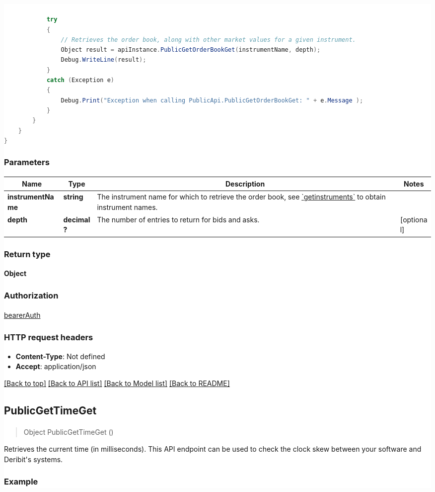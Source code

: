 ```csharp

            try
            {
                // Retrieves the order book, along with other market values for a given instrument.
                Object result = apiInstance.PublicGetOrderBookGet(instrumentName, depth);
                Debug.WriteLine(result);
            }
            catch (Exception e)
            {
                Debug.Print("Exception when calling PublicApi.PublicGetOrderBookGet: " + e.Message );
            }
        }
    }
}
```

### Parameters


Name | Type | Description  | Notes
------------- | ------------- | ------------- | -------------
 **instrumentName** | **string**| The instrument name for which to retrieve the order book, see [&#x60;getinstruments&#x60;](#getinstruments) to obtain instrument names. | 
 **depth** | **decimal?**| The number of entries to return for bids and asks. | [optional] 

### Return type

**Object**

### Authorization

[bearerAuth](../README.md#bearerAuth)

### HTTP request headers

- **Content-Type**: Not defined
- **Accept**: application/json

[[Back to top]](#)
[[Back to API list]](../README.md#documentation-for-api-endpoints)
[[Back to Model list]](../README.md#documentation-for-models)
[[Back to README]](../README.md)


## PublicGetTimeGet

> Object PublicGetTimeGet ()

Retrieves the current time (in milliseconds). This API endpoint can be used to check the clock skew between your software and Deribit's systems.

### Example
